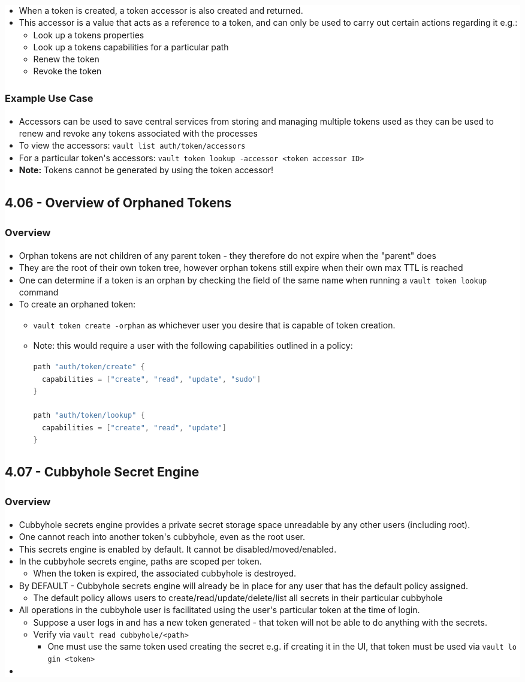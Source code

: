 - When a token is created, a token accessor is also created and returned.
- This accessor is a value that acts as a reference to a token, and can only be used to carry out certain actions regarding it e.g.:
  - Look up a tokens properties
  - Look up a tokens capabilities for a particular path
  - Renew the token
  - Revoke the token

### Example Use Case

- Accessors can be used to save central services from storing and managing multiple tokens used as they can be used to renew and revoke any tokens associated with the processes
- To view the accessors: `vault list auth/token/accessors`
- For a particular token's accessors: `vault token lookup -accessor <token accessor ID>`
- **Note:** Tokens cannot be generated by using the token accessor!

## 4.06 - Overview of Orphaned Tokens

### Overview

- Orphan tokens are not children of any parent token - they therefore do not expire when the "parent" does
- They are the root of their own token tree, however orphan tokens still expire when their own max TTL is reached
- One can determine if a token is an orphan by checking the field of the same name when running a `vault token lookup` command
- To create an orphaned token:
  - `vault token create -orphan` as whichever user you desire that is capable of token creation.
  - Note: this would require a user with the following capabilities outlined in a policy:

    ```go
    path "auth/token/create" {
      capabilities = ["create", "read", "update", "sudo"]
    }

    path "auth/token/lookup" {
      capabilities = ["create", "read", "update"]
    }
    ```

## 4.07 - Cubbyhole Secret Engine

### Overview

- Cubbyhole secrets engine provides a private secret storage space unreadable by any other users (including root).
- One cannot reach into another token's cubbyhole, even as the root user.
- This secrets engine is enabled by default. It cannot be disabled/moved/enabled.
- In the cubbyhole secrets engine, paths are scoped per token.
  - When the token is expired, the associated cubbyhole is destroyed.
- By DEFAULT - Cubbyhole secrets engine will already be in place for any user that has the default policy assigned.
  - The default policy allows users to create/read/update/delete/list all secrets in their particular cubbyhole
- All operations in the cubbyhole user is facilitated using the user's particular token at the time of login.
  - Suppose a user logs in and has a new token generated - that token will not be able to do anything with the secrets.
  - Verify via `vault read cubbyhole/<path>`
    - One must use the same token used creating the secret e.g. if creating it in the UI, that token must be used via `vault login <token>`
-
